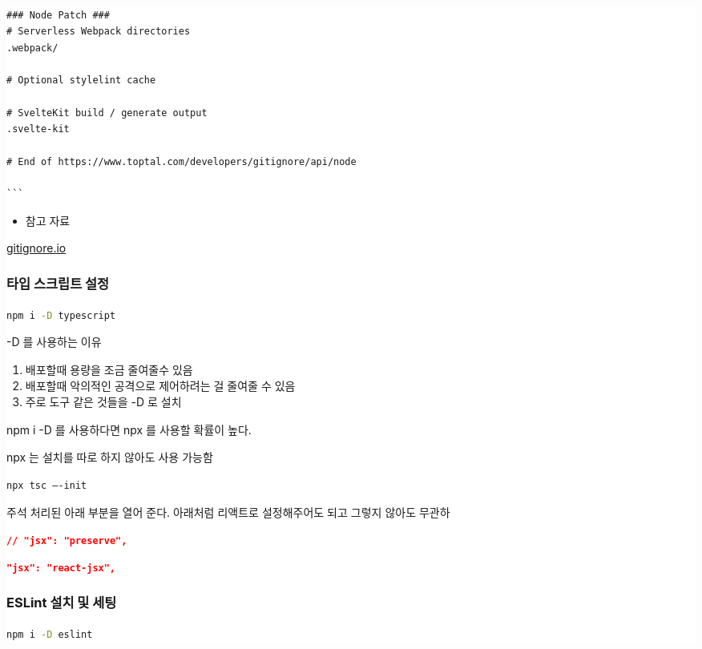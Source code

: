     ### Node Patch ###
    # Serverless Webpack directories
    .webpack/
    
    # Optional stylelint cache
    
    # SvelteKit build / generate output
    .svelte-kit
    
    # End of https://www.toptal.com/developers/gitignore/api/node
    
    ```
    

- 참고 자료

[gitignore.io](https://www.toptal.com/developers/gitignore/)

### 타입 스크립트 설정

```bash
npm i -D typescript
```

\-D 를 사용하는 이유

1. 배포할때 용량을 조금 줄여줄수 있음
2. 배포할때 악의적인 공격으로 제어하려는 걸 줄여줄 수 있음
3. 주로 도구 같은 것들을 -D 로 설치

npm i -D 를 사용하다면 npx 를 사용할 확률이 높다.

npx 는 설치를 따로 하지 않아도 사용 가능함

```bash
npx tsc —-init
```

주석 처리된 아래 부분을 열어 준다. 아래처럼 리액트로 설정해주어도 되고 그렇지 않아도 무관하

```json
// "jsx": "preserve",
```

```json
"jsx": "react-jsx",
```

### ESLint 설치 및 세팅

```bash
npm i -D eslint
```
